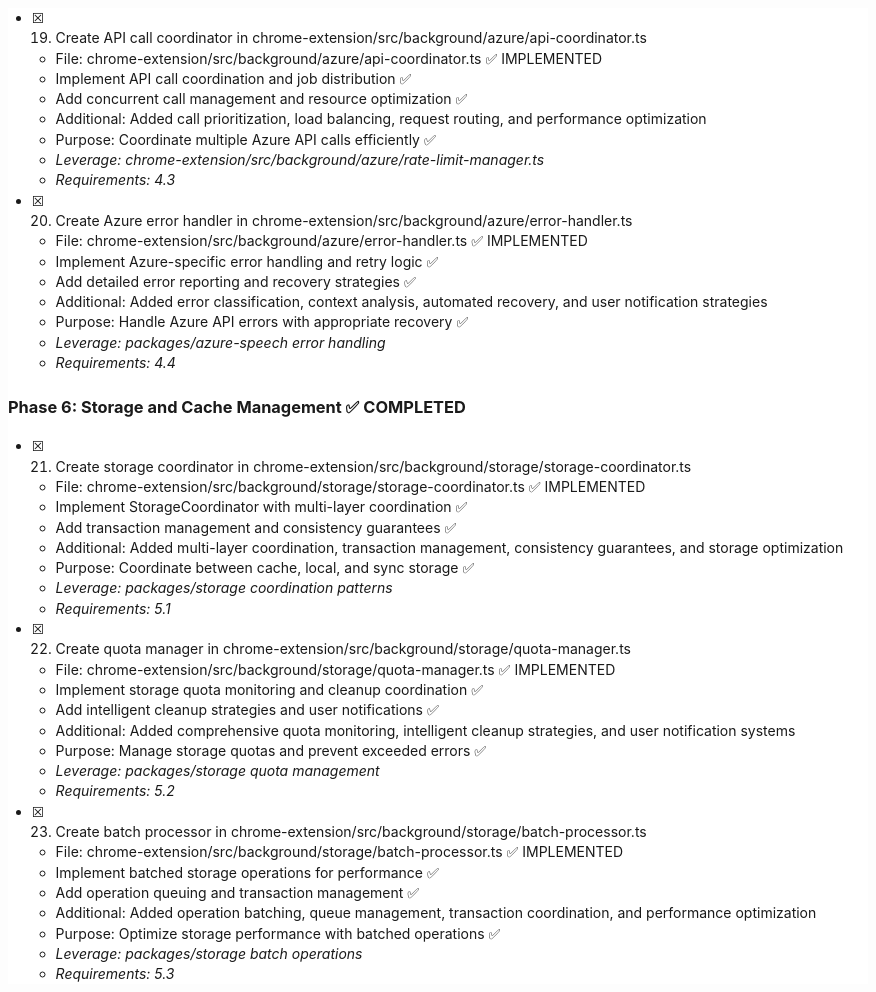 - [x] 19. Create API call coordinator in chrome-extension/src/background/azure/api-coordinator.ts
  - File: chrome-extension/src/background/azure/api-coordinator.ts ✅ IMPLEMENTED
  - Implement API call coordination and job distribution ✅
  - Add concurrent call management and resource optimization ✅
  - Additional: Added call prioritization, load balancing, request routing, and performance optimization
  - Purpose: Coordinate multiple Azure API calls efficiently ✅
  - _Leverage: chrome-extension/src/background/azure/rate-limit-manager.ts_
  - _Requirements: 4.3_

- [x] 20. Create Azure error handler in chrome-extension/src/background/azure/error-handler.ts
  - File: chrome-extension/src/background/azure/error-handler.ts ✅ IMPLEMENTED
  - Implement Azure-specific error handling and retry logic ✅
  - Add detailed error reporting and recovery strategies ✅
  - Additional: Added error classification, context analysis, automated recovery, and user notification strategies
  - Purpose: Handle Azure API errors with appropriate recovery ✅
  - _Leverage: packages/azure-speech error handling_
  - _Requirements: 4.4_

### Phase 6: Storage and Cache Management ✅ COMPLETED

- [x] 21. Create storage coordinator in chrome-extension/src/background/storage/storage-coordinator.ts
  - File: chrome-extension/src/background/storage/storage-coordinator.ts ✅ IMPLEMENTED
  - Implement StorageCoordinator with multi-layer coordination ✅
  - Add transaction management and consistency guarantees ✅
  - Additional: Added multi-layer coordination, transaction management, consistency guarantees, and storage optimization
  - Purpose: Coordinate between cache, local, and sync storage ✅
  - _Leverage: packages/storage coordination patterns_
  - _Requirements: 5.1_

- [x] 22. Create quota manager in chrome-extension/src/background/storage/quota-manager.ts
  - File: chrome-extension/src/background/storage/quota-manager.ts ✅ IMPLEMENTED
  - Implement storage quota monitoring and cleanup coordination ✅
  - Add intelligent cleanup strategies and user notifications ✅
  - Additional: Added comprehensive quota monitoring, intelligent cleanup strategies, and user notification systems
  - Purpose: Manage storage quotas and prevent exceeded errors ✅
  - _Leverage: packages/storage quota management_
  - _Requirements: 5.2_

- [x] 23. Create batch processor in chrome-extension/src/background/storage/batch-processor.ts
  - File: chrome-extension/src/background/storage/batch-processor.ts ✅ IMPLEMENTED
  - Implement batched storage operations for performance ✅
  - Add operation queuing and transaction management ✅
  - Additional: Added operation batching, queue management, transaction coordination, and performance optimization
  - Purpose: Optimize storage performance with batched operations ✅
  - _Leverage: packages/storage batch operations_
  - _Requirements: 5.3_

